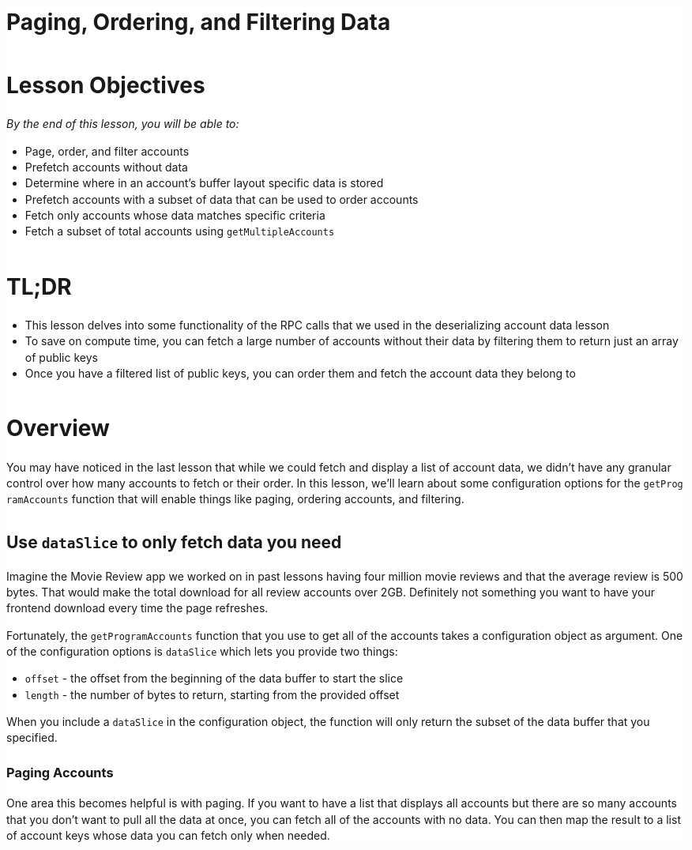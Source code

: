 # Paging, Ordering, and Filtering Data

# Lesson Objectives

_By the end of this lesson, you will be able to:_

- Page, order, and filter accounts
- Prefetch accounts without data
- Determine where in an account’s buffer layout specific data is stored
- Prefetch accounts with a subset of data that can be used to order accounts
- Fetch only accounts whose data matches specific criteria
- Fetch a subset of total accounts using `getMultipleAccounts`

# TL;DR

- This lesson delves into some functionality of the RPC calls that we used in the deserializing account data lesson
- To save on compute time, you can fetch a large number of accounts without their data by filtering them to return just an array of public keys
- Once you have a filtered list of public keys, you can order them and fetch the account data they belong to

# Overview

You may have noticed in the last lesson that while we could fetch and display a list of account data, we didn’t have any granular control over how many accounts to fetch or their order. In this lesson, we’ll learn about some configuration options for the `getProgramAccounts` function that will enable things like paging, ordering accounts, and filtering.

## Use `dataSlice` to only fetch data you need

Imagine the Movie Review app we worked on in past lessons having four million movie reviews and that the average review is 500 bytes. That would make the total download for all review accounts over 2GB. Definitely not something you want to have your frontend download every time the page refreshes.

Fortunately, the `getProgramAccounts` function that you use to get all of the accounts takes a configuration object as argument. One of the configuration options is `dataSlice` which lets you provide two things:

- `offset` - the offset from the beginning of the data buffer to start the slice
- `length` - the number of bytes to return, starting from the provided offset

When you include a `dataSlice` in the configuration object, the function will only return the subset of the data buffer that you specified.

### Paging Accounts

One area this becomes helpful is with paging. If you want to have a list that displays all accounts but there are so many accounts that you don’t want to pull all the data at once, you can fetch all of the accounts with no data. You can then map the result to a list of account keys whose data you can fetch only when needed.
